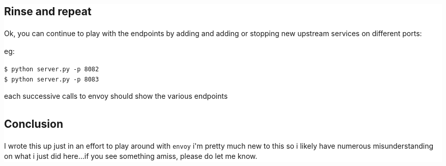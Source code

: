 ## Rinse and repeat

Ok, you can continue to play with the endpoints by adding and adding or stopping new upstream services on different ports:

eg:
```
$ python server.py -p 8082
$ python server.py -p 8083
```

each successive calls to envoy should show the various endpoints
## Conclusion

I wrote this up just in an effort to play around with ```envoy``` i'm pretty much new to this so i likely have numerous 
misunderstanding on what i just did here...if you see something amiss, please do let me know.

